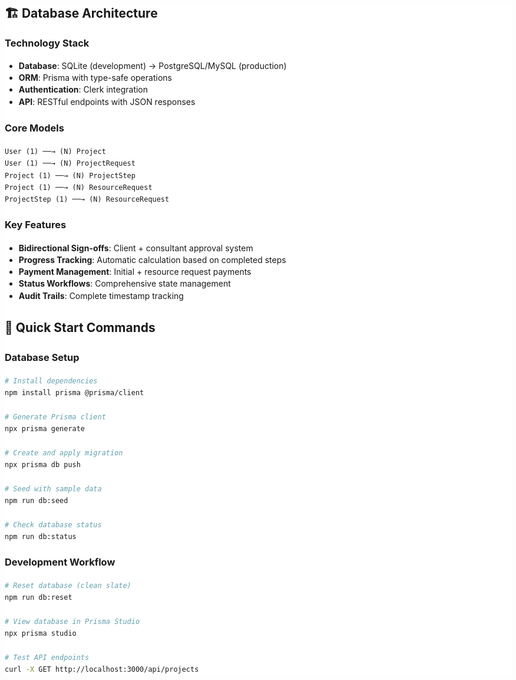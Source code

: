 ## 🏗️ Database Architecture

### Technology Stack
- **Database**: SQLite (development) → PostgreSQL/MySQL (production)
- **ORM**: Prisma with type-safe operations
- **Authentication**: Clerk integration
- **API**: RESTful endpoints with JSON responses

### Core Models
```
User (1) ──→ (N) Project
User (1) ──→ (N) ProjectRequest
Project (1) ──→ (N) ProjectStep
Project (1) ──→ (N) ResourceRequest
ProjectStep (1) ──→ (N) ResourceRequest
```

### Key Features
- **Bidirectional Sign-offs**: Client + consultant approval system
- **Progress Tracking**: Automatic calculation based on completed steps
- **Payment Management**: Initial + resource request payments
- **Status Workflows**: Comprehensive state management
- **Audit Trails**: Complete timestamp tracking

## 🚀 Quick Start Commands

### Database Setup
```bash
# Install dependencies
npm install prisma @prisma/client

# Generate Prisma client
npx prisma generate

# Create and apply migration
npx prisma db push

# Seed with sample data
npm run db:seed

# Check database status
npm run db:status
```

### Development Workflow
```bash
# Reset database (clean slate)
npm run db:reset

# View database in Prisma Studio
npx prisma studio

# Test API endpoints
curl -X GET http://localhost:3000/api/projects
```
